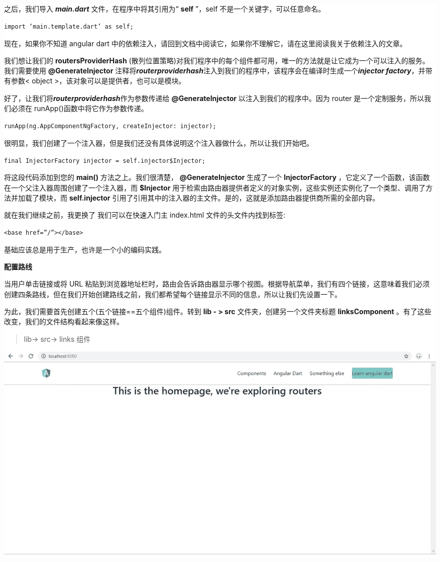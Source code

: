 之后，我们导入 ***main.dart*** 文件，在程序中将其引用为“ **self** ”，self 不是一个关键字，可以任意命名。

```
import ‘main.template.dart’ as self;
```

现在，如果你不知道 angular dart 中的依赖注入，请回到文档中阅读它，如果你不理解它，请在这里阅读我关于依赖注入的文章。

我们想让我们的 **routersProviderHash** (散列位置策略)对我们程序中的每个组件都可用，唯一的方法就是让它成为一个可以注入的服务。我们需要使用 **@GenerateInjector** 注释将***routerproviderhash***注入到我们的程序中，该程序会在编译时生成一个***injector factory***，并带有参数< object >，该对象可以是提供者，也可以是模块。

好了，让我们将***routerproviderhash***作为参数传递给 **@GenerateInjector** 以注入到我们的程序中。因为 router 是一个定制服务，所以我们必须在 runApp()函数中将它作为参数传递。

```
runApp(ng.AppComponentNgFactory, createInjector: injector);
```

很明显，我们创建了一个注入器，但是我们还没有具体说明这个注入器做什么，所以让我们开始吧。

```
final InjectorFactory injector = self.injector$Injector;
```

将这段代码添加到您的 **main()** 方法之上。我们很清楚， **@GenerateInjector** 生成了一个 **InjectorFactory** ，它定义了一个函数，该函数在一个父注入器周围创建了一个注入器，而 **$Injector** 用于检索由路由器提供者定义的对象实例，这些实例还实例化了一个类型、调用了方法并加载了模块，而 **self.injector** 引用了引用其中的注入器的主文件。是的，这就是添加路由器提供商所需的全部内容。

就在我们继续之前，我更换了 我们可以在快速入门主 index.html 文件的头文件内找到标签:

```
<base href=”/”></base>
```

基础应该总是用于生产，也许是一个小的编码实践。

**配置路线**

当用户单击链接或将 URL 粘贴到浏览器地址栏时，路由会告诉路由器显示哪个视图。根据导航菜单，我们有四个链接，这意味着我们必须创建四条路线，但在我们开始创建路线之前，我们都希望每个链接显示不同的信息，所以让我们先设置一下。

为此，我们需要首先创建五个(五个链接==五个组件)组件。转到 **lib - > src** 文件夹，创建另一个文件夹标题 **linksComponent** 。有了这些改变，我们的文件结构看起来像这样。

> lib-> src-> links 组件

![](img/e637c521e1be3eb105e057ec308e95b4.png)
